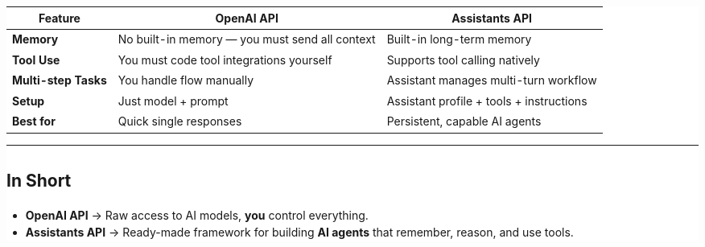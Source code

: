| Feature          | OpenAI API                                          | Assistants API                                     |
|------------------|-----------------------------------------------------|----------------------------------------------------|
| **Memory**       | No built-in memory — you must send all context       | Built-in long-term memory                          |
| **Tool Use**     | You must code tool integrations yourself            | Supports tool calling natively                     |
| **Multi-step Tasks** | You handle flow manually                        | Assistant manages multi-turn workflow              |
| **Setup**        | Just model + prompt                                 | Assistant profile + tools + instructions           |
| **Best for**     | Quick single responses                              | Persistent, capable AI agents                      |

---

## In Short
- **OpenAI API** → Raw access to AI models, **you** control everything.  
- **Assistants API** → Ready-made framework for building **AI agents** that remember, reason, and use tools.

